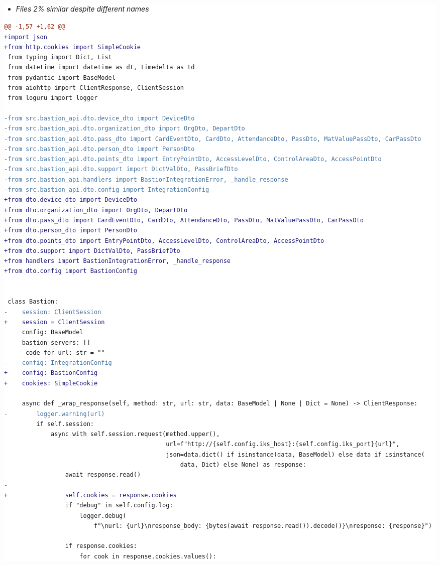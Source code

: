  * *Files 2% similar despite different names*

```diff
@@ -1,57 +1,62 @@
+import json
+from http.cookies import SimpleCookie
 from typing import Dict, List
 from datetime import datetime as dt, timedelta as td
 from pydantic import BaseModel
 from aiohttp import ClientResponse, ClientSession
 from loguru import logger
 
-from src.bastion_api.dto.device_dto import DeviceDto
-from src.bastion_api.dto.organization_dto import OrgDto, DepartDto
-from src.bastion_api.dto.pass_dto import CardEventDto, CardDto, AttendanceDto, PassDto, MatValuePassDto, CarPassDto
-from src.bastion_api.dto.person_dto import PersonDto
-from src.bastion_api.dto.points_dto import EntryPointDto, AccessLevelDto, ControlAreaDto, AccessPointDto
-from src.bastion_api.dto.support import DictValDto, PassBriefDto
-from src.bastion_api.handlers import BastionIntegrationError, _handle_response
-from src.bastion_api.dto.config import IntegrationConfig
+from dto.device_dto import DeviceDto
+from dto.organization_dto import OrgDto, DepartDto
+from dto.pass_dto import CardEventDto, CardDto, AttendanceDto, PassDto, MatValuePassDto, CarPassDto
+from dto.person_dto import PersonDto
+from dto.points_dto import EntryPointDto, AccessLevelDto, ControlAreaDto, AccessPointDto
+from dto.support import DictValDto, PassBriefDto
+from handlers import BastionIntegrationError, _handle_response
+from dto.config import BastionConfig
 
 
 class Bastion:
-    session: ClientSession
+    session = ClientSession
     config: BaseModel
     bastion_servers: []
     _code_for_url: str = ""
-    config: IntegrationConfig
+    config: BastionConfig
+    cookies: SimpleCookie
 
     async def _wrap_response(self, method: str, url: str, data: BaseModel | None | Dict = None) -> ClientResponse:
-        logger.warning(url)
         if self.session:
             async with self.session.request(method.upper(),
                                             url=f"http://{self.config.iks_host}:{self.config.iks_port}{url}",
                                             json=data.dict() if isinstance(data, BaseModel) else data if isinstance(
                                                 data, Dict) else None) as response:
                 await response.read()
-
+                self.cookies = response.cookies
                 if "debug" in self.config.log:
                     logger.debug(
                         f"\nurl: {url}\nresponse_body: {bytes(await response.read()).decode()}\nresponse: {response}")
 
                 if response.cookies:
                     for cook in response.cookies.values():
```